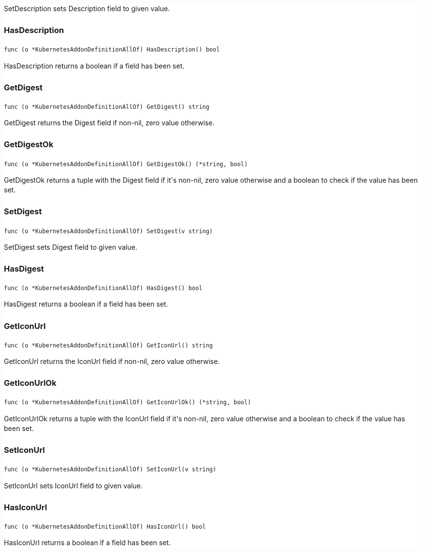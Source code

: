 SetDescription sets Description field to given value.

### HasDescription

`func (o *KubernetesAddonDefinitionAllOf) HasDescription() bool`

HasDescription returns a boolean if a field has been set.

### GetDigest

`func (o *KubernetesAddonDefinitionAllOf) GetDigest() string`

GetDigest returns the Digest field if non-nil, zero value otherwise.

### GetDigestOk

`func (o *KubernetesAddonDefinitionAllOf) GetDigestOk() (*string, bool)`

GetDigestOk returns a tuple with the Digest field if it's non-nil, zero value otherwise
and a boolean to check if the value has been set.

### SetDigest

`func (o *KubernetesAddonDefinitionAllOf) SetDigest(v string)`

SetDigest sets Digest field to given value.

### HasDigest

`func (o *KubernetesAddonDefinitionAllOf) HasDigest() bool`

HasDigest returns a boolean if a field has been set.

### GetIconUrl

`func (o *KubernetesAddonDefinitionAllOf) GetIconUrl() string`

GetIconUrl returns the IconUrl field if non-nil, zero value otherwise.

### GetIconUrlOk

`func (o *KubernetesAddonDefinitionAllOf) GetIconUrlOk() (*string, bool)`

GetIconUrlOk returns a tuple with the IconUrl field if it's non-nil, zero value otherwise
and a boolean to check if the value has been set.

### SetIconUrl

`func (o *KubernetesAddonDefinitionAllOf) SetIconUrl(v string)`

SetIconUrl sets IconUrl field to given value.

### HasIconUrl

`func (o *KubernetesAddonDefinitionAllOf) HasIconUrl() bool`

HasIconUrl returns a boolean if a field has been set.
